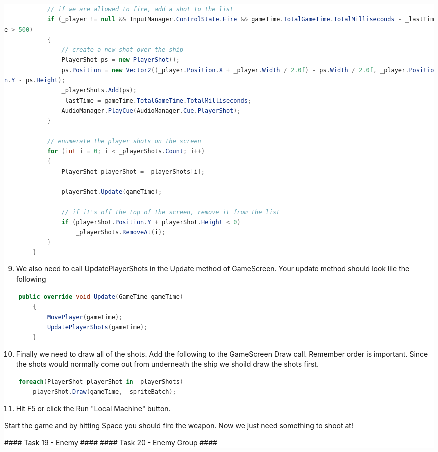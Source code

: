 ```csharp
            // if we are allowed to fire, add a shot to the list
            if (_player != null && InputManager.ControlState.Fire && gameTime.TotalGameTime.TotalMilliseconds - _lastTime > 500)
            {
                // create a new shot over the ship
                PlayerShot ps = new PlayerShot();
                ps.Position = new Vector2((_player.Position.X + _player.Width / 2.0f) - ps.Width / 2.0f, _player.Position.Y - ps.Height);
                _playerShots.Add(ps);
                _lastTime = gameTime.TotalGameTime.TotalMilliseconds;
                AudioManager.PlayCue(AudioManager.Cue.PlayerShot);
            }

            // enumerate the player shots on the screen
            for (int i = 0; i < _playerShots.Count; i++)
            {
                PlayerShot playerShot = _playerShots[i];

                playerShot.Update(gameTime);

                // if it's off the top of the screen, remove it from the list
                if (playerShot.Position.Y + playerShot.Height < 0)
                    _playerShots.RemoveAt(i);
            }
        }
```

9. We also need to call UpdatePlayerShots in the Update method of GameScreen. Your update method should look lile the following
```csharp
	public override void Update(GameTime gameTime)
        {
            MovePlayer(gameTime);
            UpdatePlayerShots(gameTime);
        }
```

10. Finally we need to draw all of the shots. Add the following to the GameScreen Draw call. Remember order is important. Since the shots would normally come out from underneath the ship we shoild draw the shots first.
```csharp
	foreach(PlayerShot playerShot in _playerShots)
		playerShot.Draw(gameTime, _spriteBatch);
```

11.  Hit F5 or click the Run "Local Machine" button.

Start the game and by hitting Space you should fire the weapon. Now we just need something to shoot at!

<a name="Ex1Task19" />
#### Task 19 - Enemy ####

<a name="Ex1Task20" />
#### Task 20 - Enemy Group ####


[1]: https://www.visualstudio.com/products/visual-studio-community-vs
[2]: unity3d.com